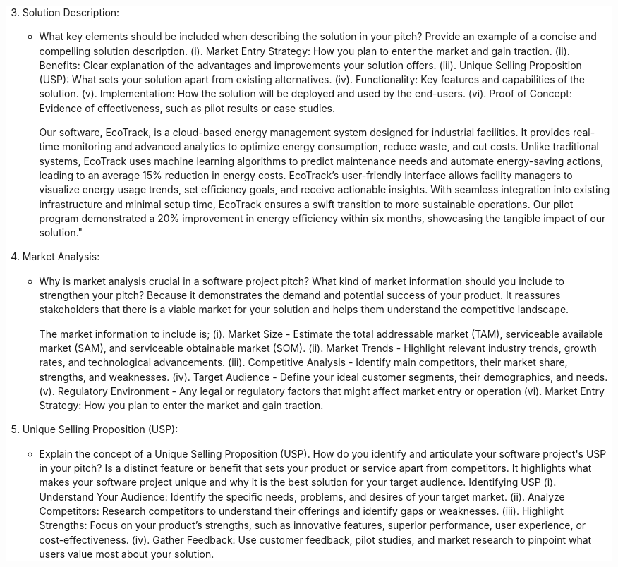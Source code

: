 3. Solution Description:

   - What key elements should be included when describing the solution in your pitch? Provide an example of a concise and compelling solution description.
     (i). Market Entry Strategy: How you plan to enter the market and gain traction.
     (ii). Benefits: Clear explanation of the advantages and improvements your solution offers.
     (iii). Unique Selling Proposition (USP): What sets your solution apart from existing alternatives.
     (iv). Functionality: Key features and capabilities of the solution.
     (v). Implementation: How the solution will be deployed and used by the end-users.
     (vi). Proof of Concept: Evidence of effectiveness, such as pilot results or case studies.

     Our software, EcoTrack, is a cloud-based energy management system designed for industrial facilities. It provides real-time monitoring and advanced analytics to optimize energy consumption, reduce waste, and cut costs. Unlike traditional systems, EcoTrack uses machine learning algorithms to predict maintenance needs and automate energy-saving actions, leading to an average 15% reduction in energy costs.
     EcoTrack’s user-friendly interface allows facility managers to visualize energy usage trends, set efficiency goals, and receive actionable insights. With seamless integration into existing infrastructure and minimal setup time, EcoTrack ensures a swift transition to more sustainable operations. Our pilot program demonstrated a 20% improvement in energy efficiency within six months, showcasing the tangible impact of our solution."

4. Market Analysis:

   - Why is market analysis crucial in a software project pitch? What kind of market information should you include to strengthen your pitch?
     Because it demonstrates the demand and potential success of your product. It reassures stakeholders that there is a viable market for your solution and helps them understand the competitive landscape.

     The market information to include is;
     (i). Market Size - Estimate the total addressable market (TAM), serviceable available market (SAM), and serviceable obtainable market (SOM).
     (ii). Market Trends - Highlight relevant industry trends, growth rates, and technological advancements.
     (iii). Competitive Analysis - Identify main competitors, their market share, strengths, and weaknesses.
     (iv). Target Audience - Define your ideal customer segments, their demographics, and needs.
     (v). Regulatory Environment - Any legal or regulatory factors that might affect market entry or operation
     (vi). Market Entry Strategy: How you plan to enter the market and gain traction.

5. Unique Selling Proposition (USP):

   - Explain the concept of a Unique Selling Proposition (USP). How do you identify and articulate your software project's USP in your pitch?
     Is a distinct feature or benefit that sets your product or service apart from competitors. It highlights what makes your software project unique and why it is the best solution for your target audience.
     Identifying USP
     (i). Understand Your Audience: Identify the specific needs, problems, and desires of your target market.
     (ii). Analyze Competitors: Research competitors to understand their offerings and identify gaps or weaknesses.
     (iii). Highlight Strengths: Focus on your product’s strengths, such as innovative features, superior performance, user experience, or cost-effectiveness.
     (iv). Gather Feedback: Use customer feedback, pilot studies, and market research to pinpoint what users value most about your solution.
